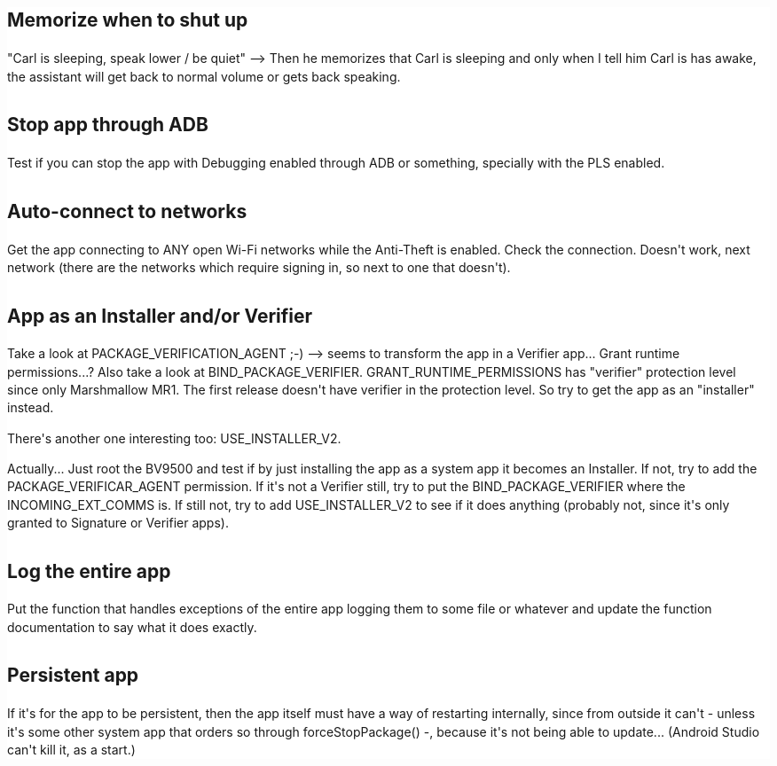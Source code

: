 
## Memorize when to shut up

"Carl is sleeping, speak lower / be quiet" --> Then he memorizes that Carl is sleeping and only when I tell him Carl is
has awake, the assistant will get back to normal volume or gets back speaking.


## Stop app through ADB

Test if you can stop the app with Debugging enabled through ADB or something, specially with the PLS enabled.


## Auto-connect to networks

Get the app connecting to ANY open Wi-Fi networks while the Anti-Theft is enabled. Check the connection. Doesn't work,
next network (there are the networks which require signing in, so next to one that doesn't).


## App as an Installer and/or Verifier

Take a look at PACKAGE_VERIFICATION_AGENT ;-) --> seems to transform the app in a Verifier app... Grant runtime
permissions...?
Also take a look at BIND_PACKAGE_VERIFIER.
GRANT_RUNTIME_PERMISSIONS has "verifier" protection level since only Marshmallow MR1. The first release doesn't have
verifier in the protection level. So try to get the app as an "installer" instead.

There's another one interesting too: USE_INSTALLER_V2.

Actually... Just root the BV9500 and test if by just installing the app as a system app it becomes an Installer. If not,
try to add the PACKAGE_VERIFICAR_AGENT permission. If it's not a Verifier still, try to put the BIND_PACKAGE_VERIFIER
where the INCOMING_EXT_COMMS is. If still not, try to add USE_INSTALLER_V2 to see if it does anything (probably not,
since it's only granted to Signature or Verifier apps).


## Log the entire app

Put the function that handles exceptions of the entire app logging them to some file or whatever and update the function
documentation to say what it does exactly.


## Persistent app

If it's for the app to be persistent, then the app itself must have a way of restarting internally, since from outside
it can't - unless it's some other system app that orders so through forceStopPackage() -, because it's not being able to
update... (Android Studio can't kill it, as a start.)
